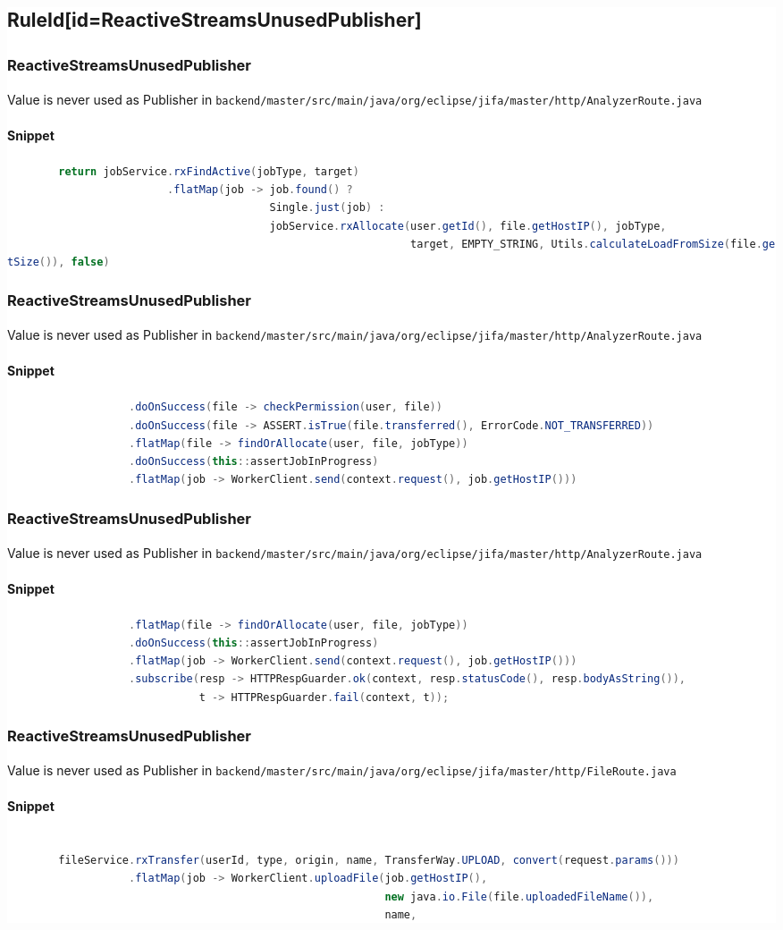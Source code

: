 ## RuleId[id=ReactiveStreamsUnusedPublisher]
### ReactiveStreamsUnusedPublisher
Value is never used as Publisher
in `backend/master/src/main/java/org/eclipse/jifa/master/http/AnalyzerRoute.java`
#### Snippet
```java
        return jobService.rxFindActive(jobType, target)
                         .flatMap(job -> job.found() ?
                                         Single.just(job) :
                                         jobService.rxAllocate(user.getId(), file.getHostIP(), jobType,
                                                               target, EMPTY_STRING, Utils.calculateLoadFromSize(file.getSize()), false)
```

### ReactiveStreamsUnusedPublisher
Value is never used as Publisher
in `backend/master/src/main/java/org/eclipse/jifa/master/http/AnalyzerRoute.java`
#### Snippet
```java
                   .doOnSuccess(file -> checkPermission(user, file))
                   .doOnSuccess(file -> ASSERT.isTrue(file.transferred(), ErrorCode.NOT_TRANSFERRED))
                   .flatMap(file -> findOrAllocate(user, file, jobType))
                   .doOnSuccess(this::assertJobInProgress)
                   .flatMap(job -> WorkerClient.send(context.request(), job.getHostIP()))
```

### ReactiveStreamsUnusedPublisher
Value is never used as Publisher
in `backend/master/src/main/java/org/eclipse/jifa/master/http/AnalyzerRoute.java`
#### Snippet
```java
                   .flatMap(file -> findOrAllocate(user, file, jobType))
                   .doOnSuccess(this::assertJobInProgress)
                   .flatMap(job -> WorkerClient.send(context.request(), job.getHostIP()))
                   .subscribe(resp -> HTTPRespGuarder.ok(context, resp.statusCode(), resp.bodyAsString()),
                              t -> HTTPRespGuarder.fail(context, t));
```

### ReactiveStreamsUnusedPublisher
Value is never used as Publisher
in `backend/master/src/main/java/org/eclipse/jifa/master/http/FileRoute.java`
#### Snippet
```java

        fileService.rxTransfer(userId, type, origin, name, TransferWay.UPLOAD, convert(request.params()))
                   .flatMap(job -> WorkerClient.uploadFile(job.getHostIP(),
                                                           new java.io.File(file.uploadedFileName()),
                                                           name,
```
